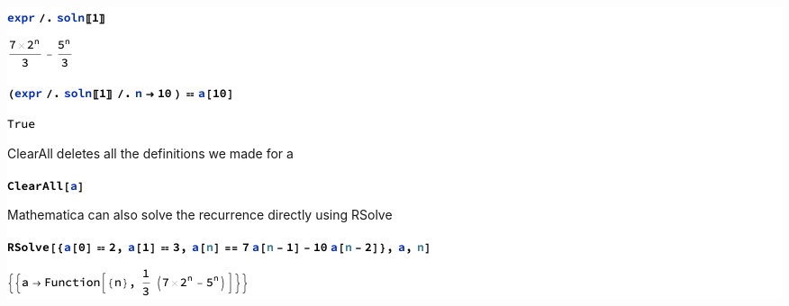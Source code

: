 

<p class="Input">
 <img src="HTMLFiles/Functional_Programming_41.png" alt="Functional_Programming_41.png" width="110" height="17" style="vertical-align:middle" />
</p>

<p class="Output">
 <img src="HTMLFiles/Functional_Programming_42.png" alt="Functional_Programming_42.png" width="74" height="36" style="vertical-align:middle" />
</p>

<p class="Input">
 <img src="HTMLFiles/Functional_Programming_43.png" alt="Functional_Programming_43.png" width="252" height="17" style="vertical-align:middle" />
</p>

<p class="Output">
 <img src="HTMLFiles/Functional_Programming_44.png" alt="Functional_Programming_44.png" width="31" height="17" style="vertical-align:middle" />
</p>

<p class="Text">
 ClearAll deletes all the definitions we made for a
</p>



<p class="Input">
 <img src="HTMLFiles/Functional_Programming_45.png" alt="Functional_Programming_45.png" width="86" height="17" style="vertical-align:middle" />
</p>

<p class="Text">
 Mathematica can also solve the recurrence directly using RSolve
</p>



<p class="Input">
 <img src="HTMLFiles/Functional_Programming_46.png" alt="Functional_Programming_46.png" width="471" height="17" style="vertical-align:middle" />
</p>

<p class="Output">
 <img src="HTMLFiles/Functional_Programming_47.png" alt="Functional_Programming_47.png" width="268" height="34" style="vertical-align:middle" />
</p>
